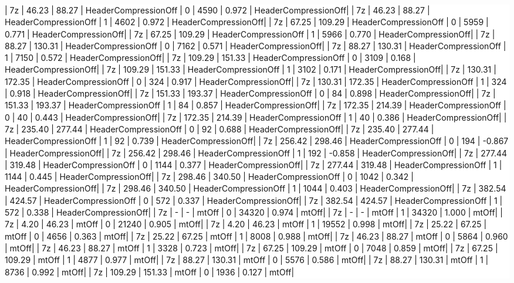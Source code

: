 | 7z | 46.23 | 88.27 | HeaderCompressionOff | 0 | 4590 | 0.972 | HeaderCompressionOff|
| 7z | 46.23 | 88.27 | HeaderCompressionOff | 1 | 4602 | 0.972 | HeaderCompressionOff|
| 7z | 67.25 | 109.29 | HeaderCompressionOff | 0 | 5959 | 0.771 | HeaderCompressionOff|
| 7z | 67.25 | 109.29 | HeaderCompressionOff | 1 | 5966 | 0.770 | HeaderCompressionOff|
| 7z | 88.27 | 130.31 | HeaderCompressionOff | 0 | 7162 | 0.571 | HeaderCompressionOff|
| 7z | 88.27 | 130.31 | HeaderCompressionOff | 1 | 7150 | 0.572 | HeaderCompressionOff|
| 7z | 109.29 | 151.33 | HeaderCompressionOff | 0 | 3109 | 0.168 | HeaderCompressionOff|
| 7z | 109.29 | 151.33 | HeaderCompressionOff | 1 | 3102 | 0.171 | HeaderCompressionOff|
| 7z | 130.31 | 172.35 | HeaderCompressionOff | 0 | 324 | 0.917 | HeaderCompressionOff|
| 7z | 130.31 | 172.35 | HeaderCompressionOff | 1 | 324 | 0.918 | HeaderCompressionOff|
| 7z | 151.33 | 193.37 | HeaderCompressionOff | 0 | 84 | 0.898 | HeaderCompressionOff|
| 7z | 151.33 | 193.37 | HeaderCompressionOff | 1 | 84 | 0.857 | HeaderCompressionOff|
| 7z | 172.35 | 214.39 | HeaderCompressionOff | 0 | 40 | 0.443 | HeaderCompressionOff|
| 7z | 172.35 | 214.39 | HeaderCompressionOff | 1 | 40 | 0.386 | HeaderCompressionOff|
| 7z | 235.40 | 277.44 | HeaderCompressionOff | 0 | 92 | 0.688 | HeaderCompressionOff|
| 7z | 235.40 | 277.44 | HeaderCompressionOff | 1 | 92 | 0.739 | HeaderCompressionOff|
| 7z | 256.42 | 298.46 | HeaderCompressionOff | 0 | 194 | -0.867 | HeaderCompressionOff|
| 7z | 256.42 | 298.46 | HeaderCompressionOff | 1 | 192 | -0.858 | HeaderCompressionOff|
| 7z | 277.44 | 319.48 | HeaderCompressionOff | 0 | 1144 | 0.377 | HeaderCompressionOff|
| 7z | 277.44 | 319.48 | HeaderCompressionOff | 1 | 1144 | 0.445 | HeaderCompressionOff|
| 7z | 298.46 | 340.50 | HeaderCompressionOff | 0 | 1042 | 0.342 | HeaderCompressionOff|
| 7z | 298.46 | 340.50 | HeaderCompressionOff | 1 | 1044 | 0.403 | HeaderCompressionOff|
| 7z | 382.54 | 424.57 | HeaderCompressionOff | 0 | 572 | 0.337 | HeaderCompressionOff|
| 7z | 382.54 | 424.57 | HeaderCompressionOff | 1 | 572 | 0.338 | HeaderCompressionOff|
| 7z | - | - | mtOff | 0 | 34320 | 0.974 | mtOff|
| 7z | - | - | mtOff | 1 | 34320 | 1.000 | mtOff|
| 7z | 4.20 | 46.23 | mtOff | 0 | 21240 | 0.905 | mtOff|
| 7z | 4.20 | 46.23 | mtOff | 1 | 19552 | 0.998 | mtOff|
| 7z | 25.22 | 67.25 | mtOff | 0 | 4656 | 0.363 | mtOff|
| 7z | 25.22 | 67.25 | mtOff | 1 | 8008 | 0.988 | mtOff|
| 7z | 46.23 | 88.27 | mtOff | 0 | 5864 | 0.960 | mtOff|
| 7z | 46.23 | 88.27 | mtOff | 1 | 3328 | 0.723 | mtOff|
| 7z | 67.25 | 109.29 | mtOff | 0 | 7048 | 0.859 | mtOff|
| 7z | 67.25 | 109.29 | mtOff | 1 | 4877 | 0.977 | mtOff|
| 7z | 88.27 | 130.31 | mtOff | 0 | 5576 | 0.586 | mtOff|
| 7z | 88.27 | 130.31 | mtOff | 1 | 8736 | 0.992 | mtOff|
| 7z | 109.29 | 151.33 | mtOff | 0 | 1936 | 0.127 | mtOff|